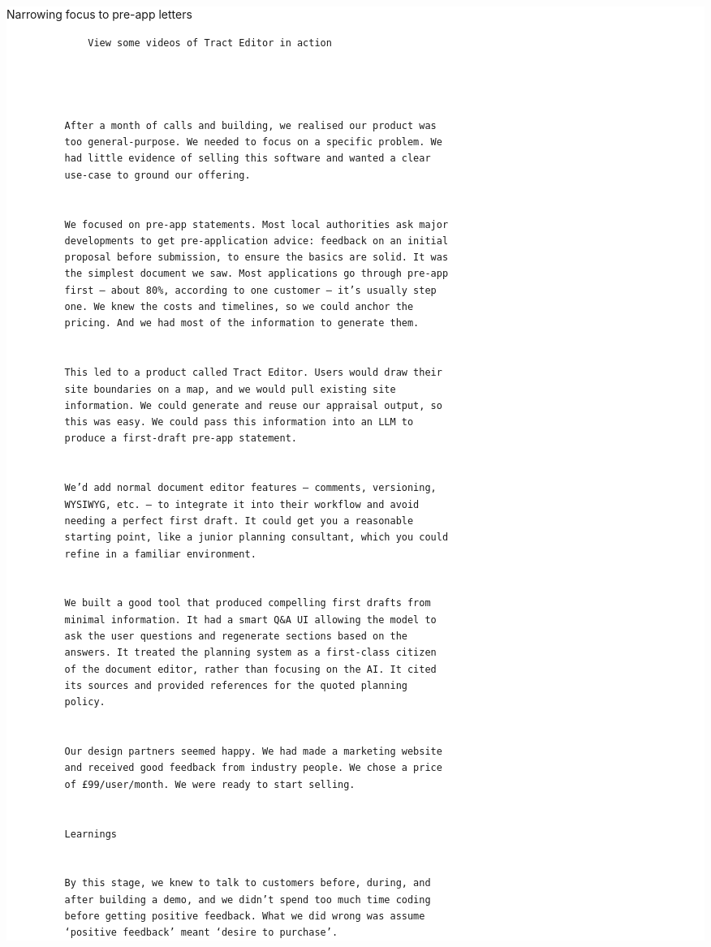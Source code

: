 Narrowing focus to pre-app letters




                  View some videos of Tract Editor in action
                



              After a month of calls and building, we realised our product was
              too general-purpose. We needed to focus on a specific problem. We
              had little evidence of selling this software and wanted a clear
              use-case to ground our offering.
            

              We focused on pre-app statements. Most local authorities ask major
              developments to get pre-application advice: feedback on an initial
              proposal before submission, to ensure the basics are solid. It was
              the simplest document we saw. Most applications go through pre-app
              first – about 80%, according to one customer – it’s usually step
              one. We knew the costs and timelines, so we could anchor the
              pricing. And we had most of the information to generate them.
            

              This led to a product called Tract Editor. Users would draw their
              site boundaries on a map, and we would pull existing site
              information. We could generate and reuse our appraisal output, so
              this was easy. We could pass this information into an LLM to
              produce a first-draft pre-app statement.
            

              We’d add normal document editor features – comments, versioning,
              WYSIWYG, etc. – to integrate it into their workflow and avoid
              needing a perfect first draft. It could get you a reasonable
              starting point, like a junior planning consultant, which you could
              refine in a familiar environment.
            

              We built a good tool that produced compelling first drafts from
              minimal information. It had a smart Q&A UI allowing the model to
              ask the user questions and regenerate sections based on the
              answers. It treated the planning system as a first-class citizen
              of the document editor, rather than focusing on the AI. It cited
              its sources and provided references for the quoted planning
              policy.
            

              Our design partners seemed happy. We had made a marketing website
              and received good feedback from industry people. We chose a price
              of £99/user/month. We were ready to start selling.
            

              Learnings
            

              By this stage, we knew to talk to customers before, during, and
              after building a demo, and we didn’t spend too much time coding
              before getting positive feedback. What we did wrong was assume
              ‘positive feedback’ meant ‘desire to purchase’.
            